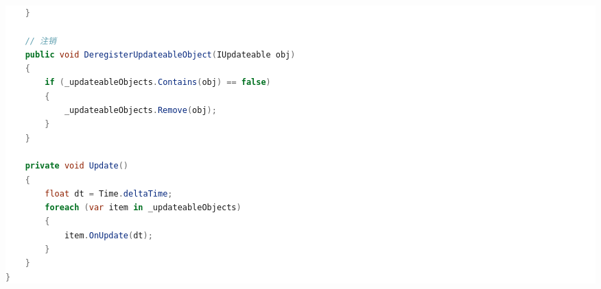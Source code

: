   ```c#
      }
  
      // 注销
      public void DeregisterUpdateableObject(IUpdateable obj)
      {
          if (_updateableObjects.Contains(obj) == false)
          {
              _updateableObjects.Remove(obj);
          }
      }
  
      private void Update()
      {
          float dt = Time.deltaTime;
          foreach (var item in _updateableObjects)
          {
              item.OnUpdate(dt);
          }
      }
  }
  ```